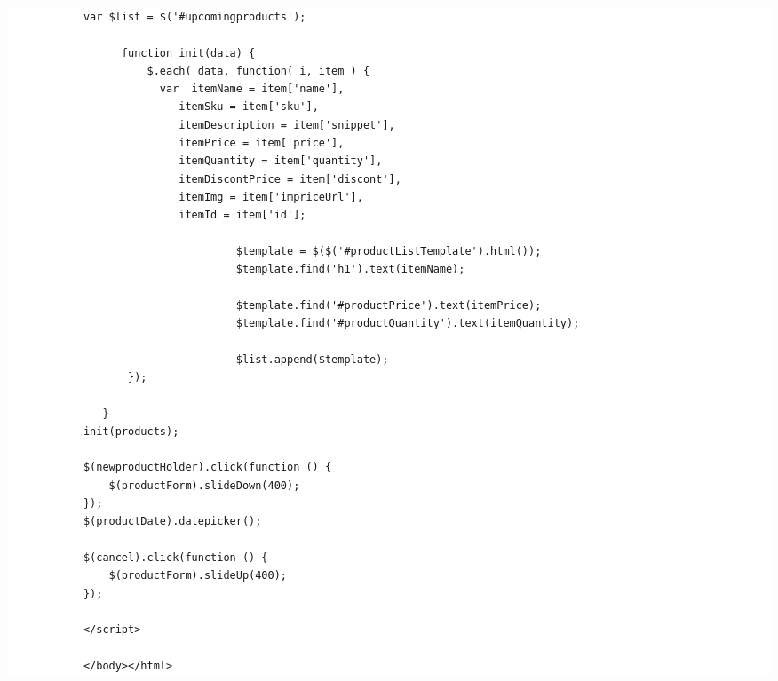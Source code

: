 
                var $list = $('#upcomingproducts');

                      function init(data) {  
                          $.each( data, function( i, item ) {
                            var  itemName = item['name'],
                               itemSku = item['sku'],
                               itemDescription = item['snippet'], 
                               itemPrice = item['price'], 
                               itemQuantity = item['quantity'], 
                               itemDiscontPrice = item['discont'], 
                               itemImg = item['impriceUrl'], 
                               itemId = item['id'];
                                        
                                        $template = $($('#productListTemplate').html());
                                        $template.find('h1').text(itemName);

                                        $template.find('#productPrice').text(itemPrice);
                                        $template.find('#productQuantity').text(itemQuantity);

                                        $list.append($template);
                       });
                       
                   }
                init(products);

                $(newproductHolder).click(function () {
                    $(productForm).slideDown(400);
                });
                $(productDate).datepicker();

                $(cancel).click(function () {
                    $(productForm).slideUp(400);
                });

                </script>

                </body></html>

